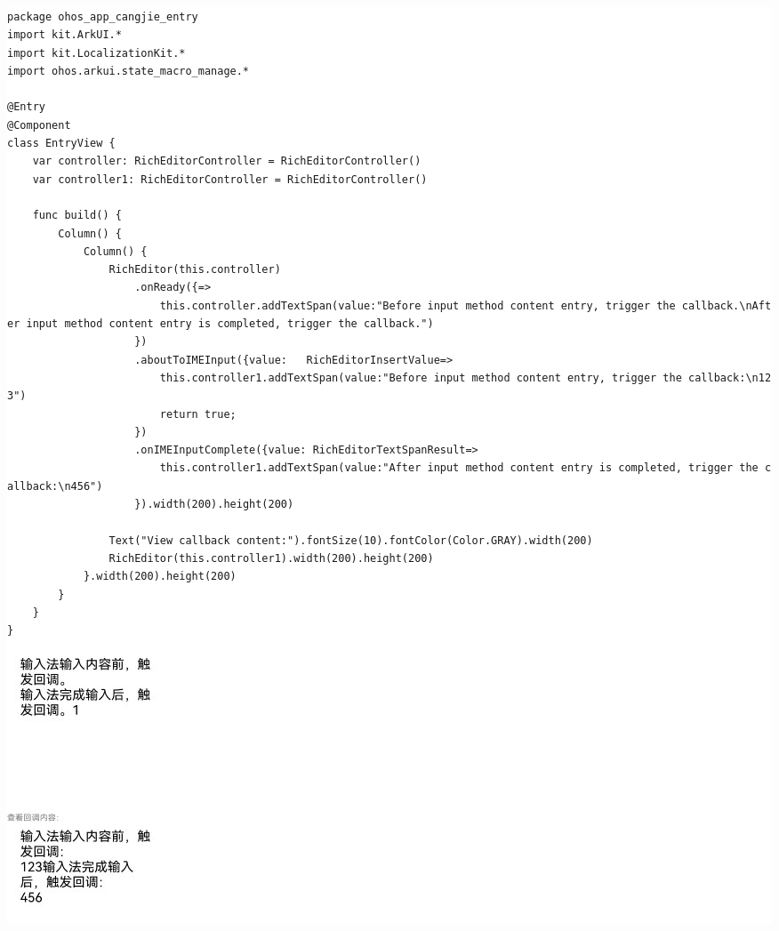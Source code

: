 

```cangjie
package ohos_app_cangjie_entry
import kit.ArkUI.*
import kit.LocalizationKit.*
import ohos.arkui.state_macro_manage.*

@Entry
@Component
class EntryView {
    var controller: RichEditorController = RichEditorController()
    var controller1: RichEditorController = RichEditorController()

    func build() {
        Column() {
            Column() {
                RichEditor(this.controller)
                    .onReady({=>
                        this.controller.addTextSpan(value:"Before input method content entry, trigger the callback.\nAfter input method content entry is completed, trigger the callback.")
                    })
                    .aboutToIMEInput({value:   RichEditorInsertValue=>
                        this.controller1.addTextSpan(value:"Before input method content entry, trigger the callback:\n123")
                        return true;
                    })
                    .onIMEInputComplete({value: RichEditorTextSpanResult=>
                        this.controller1.addTextSpan(value:"After input method content entry is completed, trigger the callback:\n456")
                    }).width(200).height(200)

                Text("View callback content:").fontSize(10).fontColor(Color.GRAY).width(200)
                RichEditor(this.controller1).width(200).height(200)
            }.width(200).height(200)
        }
    }
}
```

![shurufa](figures/shurufa.jpg)
